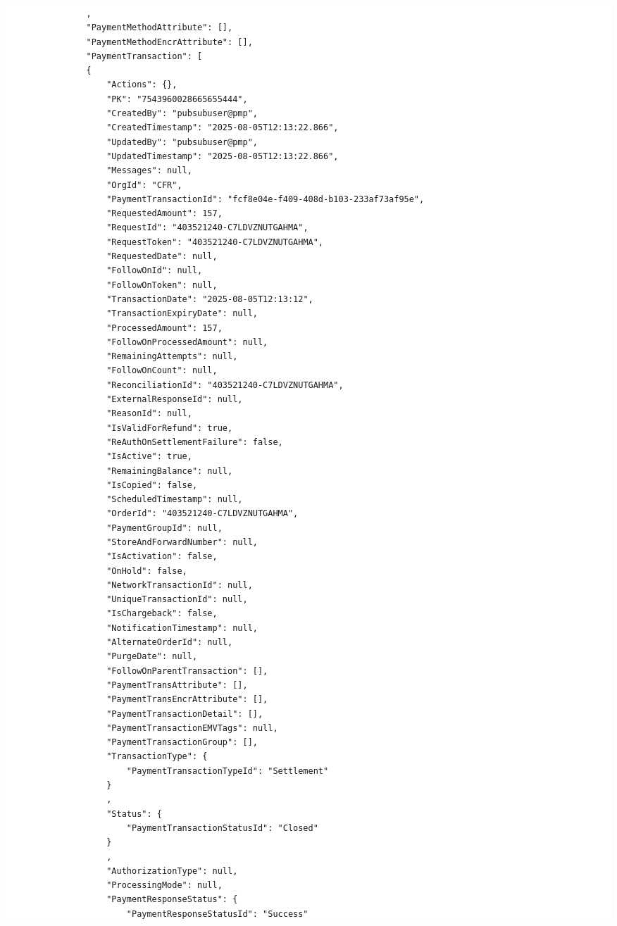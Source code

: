                     ,
                    "PaymentMethodAttribute": [],
                    "PaymentMethodEncrAttribute": [],
                    "PaymentTransaction": [
                    {
                        "Actions": {},
                        "PK": "7543960028665655444",
                        "CreatedBy": "pubsubuser@pmp",
                        "CreatedTimestamp": "2025-08-05T12:13:22.866",
                        "UpdatedBy": "pubsubuser@pmp",
                        "UpdatedTimestamp": "2025-08-05T12:13:22.866",
                        "Messages": null,
                        "OrgId": "CFR",
                        "PaymentTransactionId": "fcf8e04e-f409-408d-b103-233af73af95e",
                        "RequestedAmount": 157,
                        "RequestId": "403521240-C7LDVZNUTGAHMA",
                        "RequestToken": "403521240-C7LDVZNUTGAHMA",
                        "RequestedDate": null,
                        "FollowOnId": null,
                        "FollowOnToken": null,
                        "TransactionDate": "2025-08-05T12:13:12",
                        "TransactionExpiryDate": null,
                        "ProcessedAmount": 157,
                        "FollowOnProcessedAmount": null,
                        "RemainingAttempts": null,
                        "FollowOnCount": null,
                        "ReconciliationId": "403521240-C7LDVZNUTGAHMA",
                        "ExternalResponseId": null,
                        "ReasonId": null,
                        "IsValidForRefund": true,
                        "ReAuthOnSettlementFailure": false,
                        "IsActive": true,
                        "RemainingBalance": null,
                        "IsCopied": false,
                        "ScheduledTimestamp": null,
                        "OrderId": "403521240-C7LDVZNUTGAHMA",
                        "PaymentGroupId": null,
                        "StoreAndForwardNumber": null,
                        "IsActivation": false,
                        "OnHold": false,
                        "NetworkTransactionId": null,
                        "UniqueTransactionId": null,
                        "IsChargeback": false,
                        "NotificationTimestamp": null,
                        "AlternateOrderId": null,
                        "PurgeDate": null,
                        "FollowOnParentTransaction": [],
                        "PaymentTransAttribute": [],
                        "PaymentTransEncrAttribute": [],
                        "PaymentTransactionDetail": [],
                        "PaymentTransactionEMVTags": null,
                        "PaymentTransactionGroup": [],
                        "TransactionType": {
                            "PaymentTransactionTypeId": "Settlement"
                        }
                        ,
                        "Status": {
                            "PaymentTransactionStatusId": "Closed"
                        }
                        ,
                        "AuthorizationType": null,
                        "ProcessingMode": null,
                        "PaymentResponseStatus": {
                            "PaymentResponseStatusId": "Success"